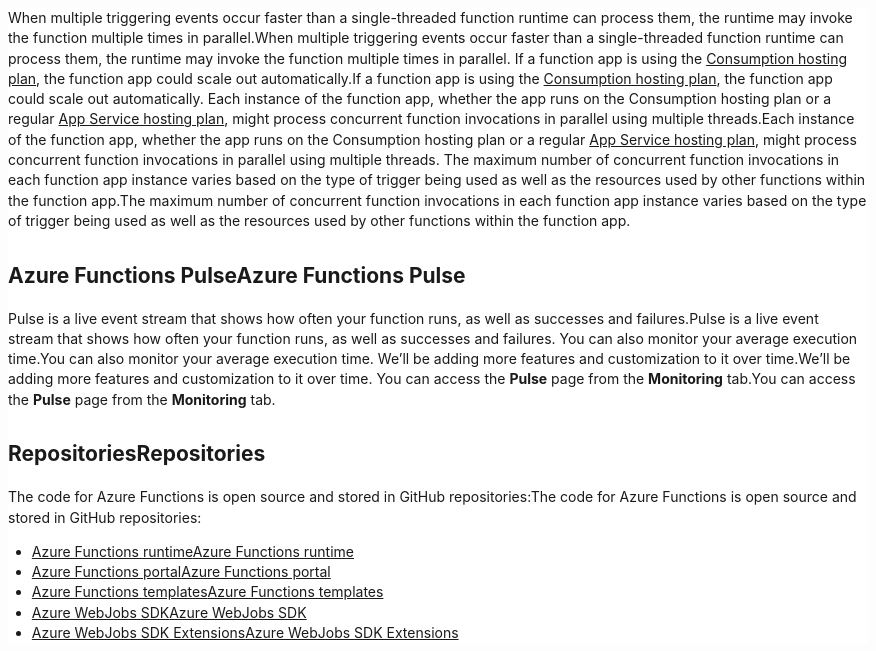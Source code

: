<span data-ttu-id="0c108-173">When multiple triggering events occur faster than a single-threaded function runtime can process them, the runtime may invoke the function multiple times in parallel.</span><span class="sxs-lookup"><span data-stu-id="0c108-173">When multiple triggering events occur faster than a single-threaded function runtime can process them, the runtime may invoke the function multiple times in parallel.</span></span>  <span data-ttu-id="0c108-174">If a function app is using the [Consumption hosting plan](functions-scale.md#how-the-consumption-plan-works), the function app could scale out automatically.</span><span class="sxs-lookup"><span data-stu-id="0c108-174">If a function app is using the [Consumption hosting plan](functions-scale.md#how-the-consumption-plan-works), the function app could scale out automatically.</span></span>  <span data-ttu-id="0c108-175">Each instance of the function app, whether the app runs on the Consumption hosting plan or a regular [App Service hosting plan](../app-service/azure-web-sites-web-hosting-plans-in-depth-overview.md), might process concurrent function invocations in parallel using multiple threads.</span><span class="sxs-lookup"><span data-stu-id="0c108-175">Each instance of the function app, whether the app runs on the Consumption hosting plan or a regular [App Service hosting plan](../app-service/azure-web-sites-web-hosting-plans-in-depth-overview.md), might process concurrent function invocations in parallel using multiple threads.</span></span>  <span data-ttu-id="0c108-176">The maximum number of concurrent function invocations in each function app instance varies based on the type of trigger being used as well as the resources used by other functions within the function app.</span><span class="sxs-lookup"><span data-stu-id="0c108-176">The maximum number of concurrent function invocations in each function app instance varies based on the type of trigger being used as well as the resources used by other functions within the function app.</span></span>

## <a name="azure-functions-pulse"></a><span data-ttu-id="0c108-177">Azure Functions Pulse</span><span class="sxs-lookup"><span data-stu-id="0c108-177">Azure Functions Pulse</span></span>
<span data-ttu-id="0c108-178">Pulse is a live event stream that shows how often your function runs, as well as successes and failures.</span><span class="sxs-lookup"><span data-stu-id="0c108-178">Pulse is a live event stream that shows how often your function runs, as well as successes and failures.</span></span> <span data-ttu-id="0c108-179">You can also monitor your average execution time.</span><span class="sxs-lookup"><span data-stu-id="0c108-179">You can also monitor your average execution time.</span></span> <span data-ttu-id="0c108-180">We’ll be adding more features and customization to it over time.</span><span class="sxs-lookup"><span data-stu-id="0c108-180">We’ll be adding more features and customization to it over time.</span></span> <span data-ttu-id="0c108-181">You can access the **Pulse** page from the **Monitoring** tab.</span><span class="sxs-lookup"><span data-stu-id="0c108-181">You can access the **Pulse** page from the **Monitoring** tab.</span></span>

## <a name="repositories"></a><span data-ttu-id="0c108-182">Repositories</span><span class="sxs-lookup"><span data-stu-id="0c108-182">Repositories</span></span>
<span data-ttu-id="0c108-183">The code for Azure Functions is open source and stored in GitHub repositories:</span><span class="sxs-lookup"><span data-stu-id="0c108-183">The code for Azure Functions is open source and stored in GitHub repositories:</span></span>

* [<span data-ttu-id="0c108-184">Azure Functions runtime</span><span class="sxs-lookup"><span data-stu-id="0c108-184">Azure Functions runtime</span></span>](https://github.com/Azure/azure-webjobs-sdk-script/)
* [<span data-ttu-id="0c108-185">Azure Functions portal</span><span class="sxs-lookup"><span data-stu-id="0c108-185">Azure Functions portal</span></span>](https://github.com/projectkudu/AzureFunctionsPortal)
* [<span data-ttu-id="0c108-186">Azure Functions templates</span><span class="sxs-lookup"><span data-stu-id="0c108-186">Azure Functions templates</span></span>](https://github.com/Azure/azure-webjobs-sdk-templates/)
* [<span data-ttu-id="0c108-187">Azure WebJobs SDK</span><span class="sxs-lookup"><span data-stu-id="0c108-187">Azure WebJobs SDK</span></span>](https://github.com/Azure/azure-webjobs-sdk/)
* [<span data-ttu-id="0c108-188">Azure WebJobs SDK Extensions</span><span class="sxs-lookup"><span data-stu-id="0c108-188">Azure WebJobs SDK Extensions</span></span>](https://github.com/Azure/azure-webjobs-sdk-extensions/)
